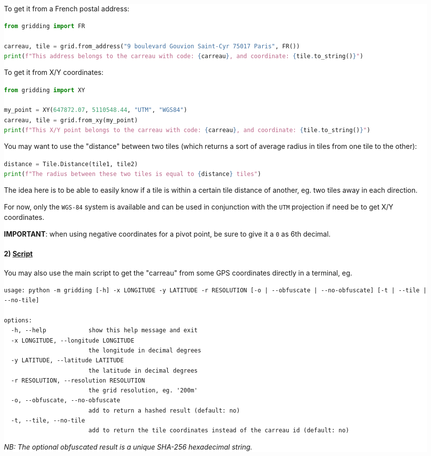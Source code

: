 To get it from a French postal address:
```python
from gridding import FR

carreau, tile = grid.from_address("9 boulevard Gouvion Saint-Cyr 75017 Paris", FR())
print(f"This address belongs to the carreau with code: {carreau}, and coordinate: {tile.to_string()}")
```

To get it from X/Y coordinates:
```python
from gridding import XY

my_point = XY(647872.07, 5110548.44, "UTM", "WGS84")
carreau, tile = grid.from_xy(my_point)
print(f"This X/Y point belongs to the carreau with code: {carreau}, and coordinate: {tile.to_string()}")
```

You may want to use the "distance" between two tiles (which returns a sort of average radius in tiles from one tile to the other):
```python
distance = Tile.Distance(tile1, tile2)
print(f"The radius between these two tiles is equal to {distance} tiles")
```
The idea here is to be able to easily know if a tile is within a certain tile distance of another, eg. two tiles away in each direction.

For now, only the `WGS-84` system is available and can be used in conjunction with the `UTM` projection if need be to get X/Y coordinates.

**IMPORTANT**: when using negative coordinates for a pivot point, be sure to give it a `0` as 6th decimal.

#### 2) <u>Script</u>

You may also use the main script to get the "carreau" from some GPS coordinates directly in a terminal, eg.
```
usage: python -m gridding [-h] -x LONGITUDE -y LATITUDE -r RESOLUTION [-o | --obfuscate | --no-obfuscate] [-t | --tile | --no-tile]

options:
  -h, --help            show this help message and exit
  -x LONGITUDE, --longitude LONGITUDE
                        the longitude in decimal degrees
  -y LATITUDE, --latitude LATITUDE
                        the latitude in decimal degrees
  -r RESOLUTION, --resolution RESOLUTION
                        the grid resolution, eg. '200m'
  -o, --obfuscate, --no-obfuscate
                        add to return a hashed result (default: no)
  -t, --tile, --no-tile
                        add to return the tile coordinates instead of the carreau id (default: no)
```
_NB: The optional obfuscated result is a unique SHA-256 hexadecimal string._

